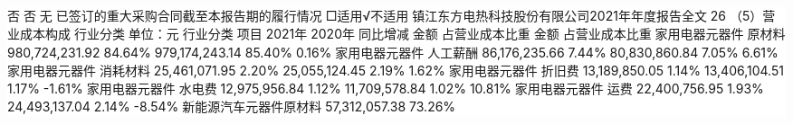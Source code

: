 否
否
无
已签订的重大采购合同截至本报告期的履行情况
□适用√不适用
镇江东方电热科技股份有限公司2021年年度报告全文
26
（5）营业成本构成
行业分类
单位：元
行业分类
项目
2021年
2020年
同比增减
金额
占营业成本比重
金额
占营业成本比重
家用电器元器件
原材料
980,724,231.92
84.64%
979,174,243.14
85.40%
0.16%
家用电器元器件
人工薪酬
86,176,235.66
7.44%
80,830,860.84
7.05%
6.61%
家用电器元器件
消耗材料
25,461,071.95
2.20%
25,055,124.45
2.19%
1.62%
家用电器元器件
折旧费
13,189,850.05
1.14%
13,406,104.51
1.17%
-1.61%
家用电器元器件
水电费
12,975,956.84
1.12%
11,709,578.84
1.02%
10.81%
家用电器元器件
运费
22,400,756.95
1.93%
24,493,137.04
2.14%
-8.54%
新能源汽车元器件原材料
57,312,057.38
73.26%